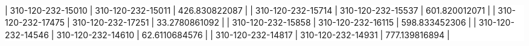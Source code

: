 | 310-120-232-15010 | 310-120-232-15011 | 426.830822087 |
| 310-120-232-15714 | 310-120-232-15537 | 601.820012071 |
| 310-120-232-17475 | 310-120-232-17251 | 33.2780861092 |
| 310-120-232-15858 | 310-120-232-16115 | 598.833452306 |
| 310-120-232-14546 | 310-120-232-14610 | 62.6110684576 |
| 310-120-232-14817 | 310-120-232-14931 | 777.139816894 |
